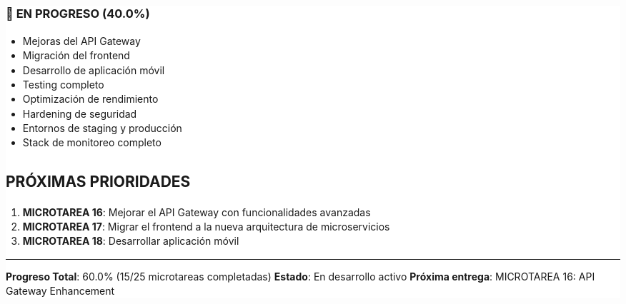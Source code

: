 ### 🔄 **EN PROGRESO** (40.0%)
- Mejoras del API Gateway
- Migración del frontend
- Desarrollo de aplicación móvil
- Testing completo
- Optimización de rendimiento
- Hardening de seguridad
- Entornos de staging y producción
- Stack de monitoreo completo

## PRÓXIMAS PRIORIDADES

1. **MICROTAREA 16**: Mejorar el API Gateway con funcionalidades avanzadas
2. **MICROTAREA 17**: Migrar el frontend a la nueva arquitectura de microservicios
3. **MICROTAREA 18**: Desarrollar aplicación móvil

---

**Progreso Total**: 60.0% (15/25 microtareas completadas)
**Estado**: En desarrollo activo
**Próxima entrega**: MICROTAREA 16: API Gateway Enhancement